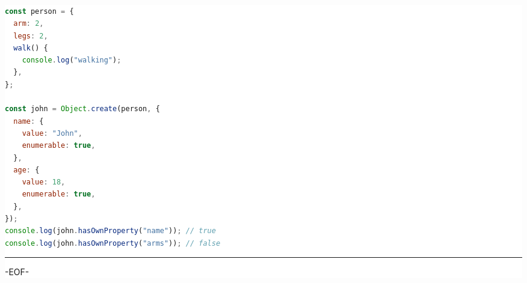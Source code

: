 ```js
const person = {
  arm: 2,
  legs: 2,
  walk() {
    console.log("walking");
  },
};

const john = Object.create(person, {
  name: {
    value: "John",
    enumerable: true,
  },
  age: {
    value: 18,
    enumerable: true,
  },
});
console.log(john.hasOwnProperty("name")); // true
console.log(john.hasOwnProperty("arms")); // false
```

---

-EOF-